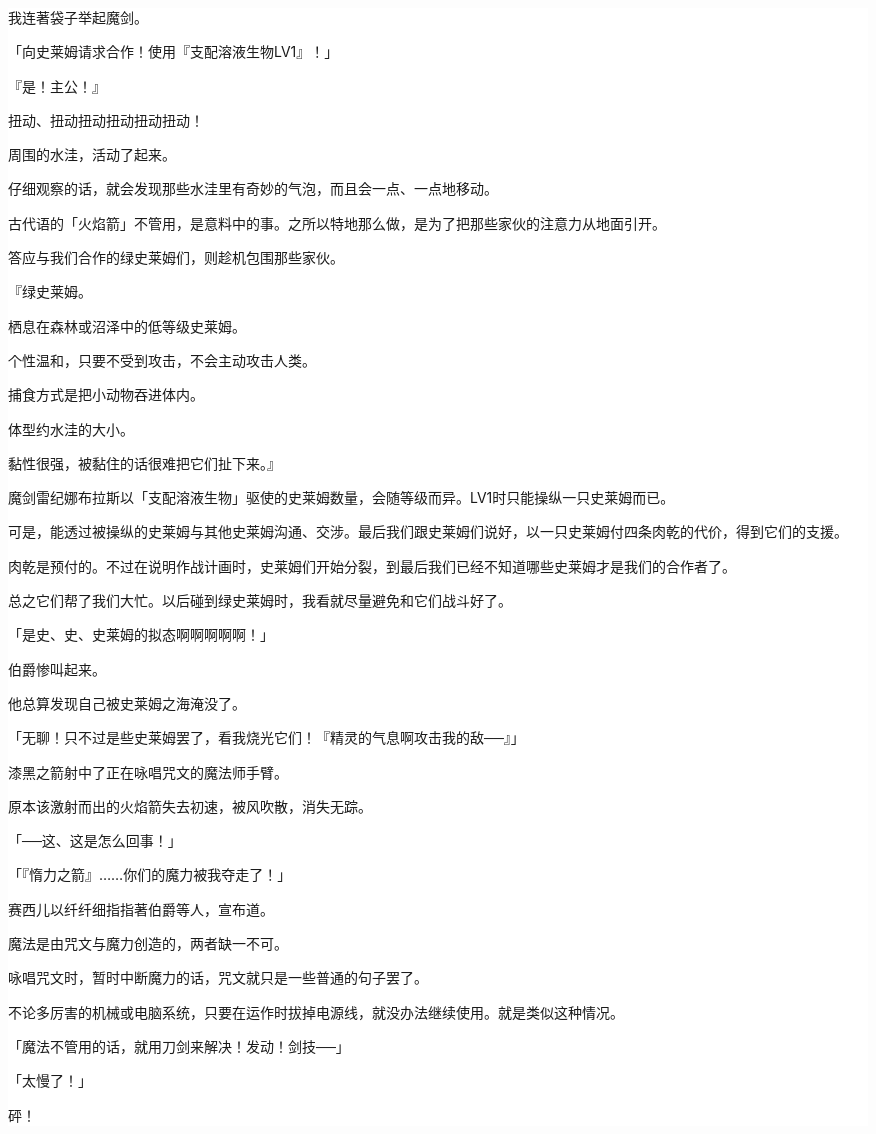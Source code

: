 我连著袋子举起魔剑。

「向史莱姆请求合作！使用『支配溶液生物LV1』！」

『是！主公！』

扭动、扭动扭动扭动扭动扭动！

周围的水洼，活动了起来。

仔细观察的话，就会发现那些水洼里有奇妙的气泡，而且会一点、一点地移动。

古代语的「火焰箭」不管用，是意料中的事。之所以特地那么做，是为了把那些家伙的注意力从地面引开。

答应与我们合作的绿史莱姆们，则趁机包围那些家伙。

『绿史莱姆。

栖息在森林或沼泽中的低等级史莱姆。

个性温和，只要不受到攻击，不会主动攻击人类。

捕食方式是把小动物吞进体内。

体型约水洼的大小。

黏性很强，被黏住的话很难把它们扯下来。』

魔剑雷纪娜布拉斯以「支配溶液生物」驱使的史莱姆数量，会随等级而异。LV1时只能操纵一只史莱姆而已。

可是，能透过被操纵的史莱姆与其他史莱姆沟通、交涉。最后我们跟史莱姆们说好，以一只史莱姆付四条肉乾的代价，得到它们的支援。

肉乾是预付的。不过在说明作战计画时，史莱姆们开始分裂，到最后我们已经不知道哪些史莱姆才是我们的合作者了。

总之它们帮了我们大忙。以后碰到绿史莱姆时，我看就尽量避免和它们战斗好了。

「是史、史、史莱姆的拟态啊啊啊啊啊！」

伯爵惨叫起来。

他总算发现自己被史莱姆之海淹没了。

「无聊！只不过是些史莱姆罢了，看我烧光它们！『精灵的气息啊攻击我的敌──』」

漆黑之箭射中了正在咏唱咒文的魔法师手臂。

原本该激射而出的火焰箭失去初速，被风吹散，消失无踪。

「──这、这是怎么回事！」

「『惰力之箭』……你们的魔力被我夺走了！」

赛西儿以纤纤细指指著伯爵等人，宣布道。

魔法是由咒文与魔力创造的，两者缺一不可。

咏唱咒文时，暂时中断魔力的话，咒文就只是一些普通的句子罢了。

不论多厉害的机械或电脑系统，只要在运作时拔掉电源线，就没办法继续使用。就是类似这种情况。

「魔法不管用的话，就用刀剑来解决！发动！剑技──」

「太慢了！」

砰！
